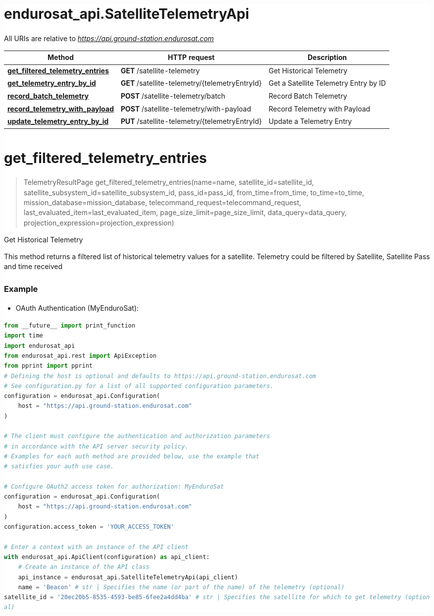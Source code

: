 # endurosat_api.SatelliteTelemetryApi

All URIs are relative to *https://api.ground-station.endurosat.com*

Method | HTTP request | Description
------------- | ------------- | -------------
[**get_filtered_telemetry_entries**](SatelliteTelemetryApi.md#get_filtered_telemetry_entries) | **GET** /satellite-telemetry | Get Historical Telemetry
[**get_telemetry_entry_by_id**](SatelliteTelemetryApi.md#get_telemetry_entry_by_id) | **GET** /satellite-telemetry/{telemetryEntryId} | Get a Satellite Telemetry Entry by ID
[**record_batch_telemetry**](SatelliteTelemetryApi.md#record_batch_telemetry) | **POST** /satellite-telemetry/batch | Record Batch Telemetry
[**record_telemetry_with_payload**](SatelliteTelemetryApi.md#record_telemetry_with_payload) | **POST** /satellite-telemetry/with-payload | Record Telemetry with Payload
[**update_telemetry_entry_by_id**](SatelliteTelemetryApi.md#update_telemetry_entry_by_id) | **PUT** /satellite-telemetry/{telemetryEntryId} | Update a Telemetry Entry


# **get_filtered_telemetry_entries**
> TelemetryResultPage get_filtered_telemetry_entries(name=name, satellite_id=satellite_id, satellite_subsystem_id=satellite_subsystem_id, pass_id=pass_id, from_time=from_time, to_time=to_time, mission_database=mission_database, telecommand_request=telecommand_request, last_evaluated_item=last_evaluated_item, page_size_limit=page_size_limit, data_query=data_query, projection_expression=projection_expression)

Get Historical Telemetry

This method returns a filtered list of historical telemetry values for a satellite. Telemetry could be filtered by Satellite, Satellite Pass and time received

### Example

* OAuth Authentication (MyEnduroSat):
```python
from __future__ import print_function
import time
import endurosat_api
from endurosat_api.rest import ApiException
from pprint import pprint
# Defining the host is optional and defaults to https://api.ground-station.endurosat.com
# See configuration.py for a list of all supported configuration parameters.
configuration = endurosat_api.Configuration(
    host = "https://api.ground-station.endurosat.com"
)

# The client must configure the authentication and authorization parameters
# in accordance with the API server security policy.
# Examples for each auth method are provided below, use the example that
# satisfies your auth use case.

# Configure OAuth2 access token for authorization: MyEnduroSat
configuration = endurosat_api.Configuration(
    host = "https://api.ground-station.endurosat.com"
)
configuration.access_token = 'YOUR_ACCESS_TOKEN'

# Enter a context with an instance of the API client
with endurosat_api.ApiClient(configuration) as api_client:
    # Create an instance of the API class
    api_instance = endurosat_api.SatelliteTelemetryApi(api_client)
    name = 'Beacon' # str | Specifies the name (or part of the name) of the telemetry (optional)
satellite_id = '20ec20b5-8535-4593-be85-6fee2a4dd4ba' # str | Specifies the satellite for which to get telemetry (optional)
```
